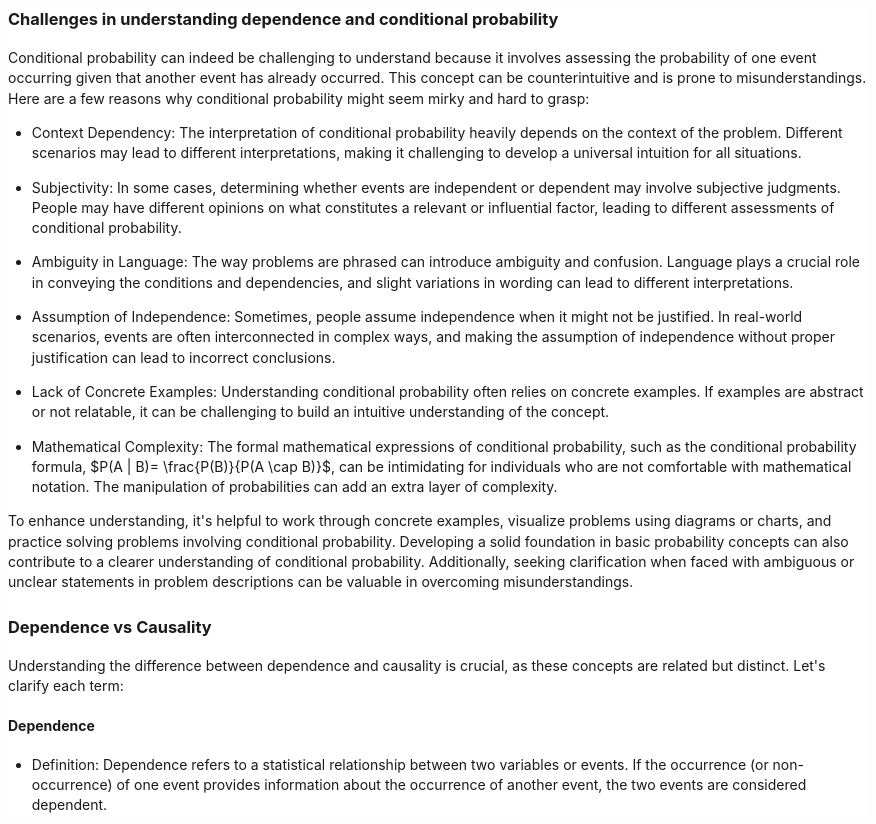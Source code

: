 ### Challenges in understanding dependence and conditional probability

Conditional probability can indeed be challenging to understand because it involves
assessing the probability of one event occurring given that another event has already
occurred. This concept can be counterintuitive and is prone to misunderstandings. Here
are a few reasons why conditional probability might seem mirky and hard to grasp:

- Context Dependency: The interpretation of conditional probability heavily depends on the
context of the problem. Different scenarios may lead to different interpretations,
making it challenging to develop a universal intuition for all situations.

- Subjectivity: In some cases, determining whether events are independent or dependent may
involve subjective judgments. People may have different opinions on what constitutes a
relevant or influential factor, leading to different assessments of conditional
probability.

- Ambiguity in Language: The way problems are phrased can introduce ambiguity and
confusion. Language plays a crucial role in conveying the conditions and dependencies,
and slight variations in wording can lead to different interpretations.

- Assumption of Independence: Sometimes, people assume independence when it might not be
  justified. In real-world scenarios, events are often interconnected in complex ways,
  and making the assumption of independence without proper justification can lead to
  incorrect conclusions.

- Lack of Concrete Examples: Understanding conditional probability often relies on
  concrete examples. If examples are abstract or not relatable, it can be challenging to
  build an intuitive understanding of the concept.

- Mathematical Complexity: The formal mathematical expressions of conditional
probability, such as the conditional probability formula,  $P(A | B)= \frac{P(B)}{P(A
\cap B)}$​, can be intimidating for individuals who are not comfortable with
mathematical notation. The manipulation of probabilities can add an extra layer of
complexity.

To enhance understanding, it's helpful to work through concrete examples,
visualize problems using diagrams or charts, and practice solving problems
involving conditional probability. Developing a solid foundation in basic
probability concepts can also contribute to a clearer understanding of
conditional probability. Additionally, seeking clarification when faced with
ambiguous or unclear statements in problem descriptions can be valuable in
overcoming misunderstandings.

### Dependence vs Causality 

Understanding the difference between dependence and causality is crucial, as
these concepts are related but distinct. Let's clarify each term:

#### Dependence

- Definition: Dependence refers to a statistical relationship between two
  variables or events. If the occurrence (or non-occurrence) of one event
  provides information about the occurrence of another event, the two events
  are considered dependent. 

